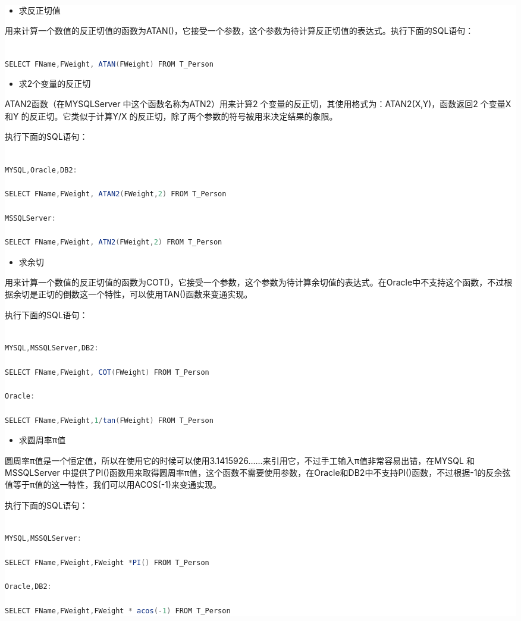 * 求反正切值

用来计算一个数值的反正切值的函数为ATAN()，它接受一个参数，这个参数为待计算反正切值的表达式。执行下面的SQL语句：

```java  

SELECT FName,FWeight, ATAN(FWeight) FROM T_Person

```

* 求2个变量的反正切

ATAN2函数（在MYSQLServer 中这个函数名称为ATN2）用来计算2 个变量的反正切，其使用格式为：ATAN2(X,Y)，函数返回2 个变量X 和Y 的反正切。它类似于计算Y/X 的反正切，除了两个参数的符号被用来决定结果的象限。

执行下面的SQL语句：

```java  

MYSQL,Oracle,DB2:

SELECT FName,FWeight, ATAN2(FWeight,2) FROM T_Person

MSSQLServer:

SELECT FName,FWeight, ATN2(FWeight,2) FROM T_Person

```

* 求余切

用来计算一个数值的反正切值的函数为COT()，它接受一个参数，这个参数为待计算余切值的表达式。在Oracle中不支持这个函数，不过根据余切是正切的倒数这一个特性，可以使用TAN()函数来变通实现。

执行下面的SQL语句：

```java  

MYSQL,MSSQLServer,DB2:

SELECT FName,FWeight, COT(FWeight) FROM T_Person

Oracle:

SELECT FName,FWeight,1/tan(FWeight) FROM T_Person

```

* 求圆周率π值

圆周率π值是一个恒定值，所以在使用它的时候可以使用3.1415926……来引用它，不过手工输入π值非常容易出错，在MYSQL 和MSSQLServer 中提供了PI()函数用来取得圆周率π值，这个函数不需要使用参数，在Oracle和DB2中不支持PI()函数，不过根据-1的反余弦值等于π值的这一特性，我们可以用ACOS(-1)来变通实现。

执行下面的SQL语句：

```java  

MYSQL,MSSQLServer:

SELECT FName,FWeight,FWeight *PI() FROM T_Person

Oracle,DB2:

SELECT FName,FWeight,FWeight * acos(-1) FROM T_Person

```
